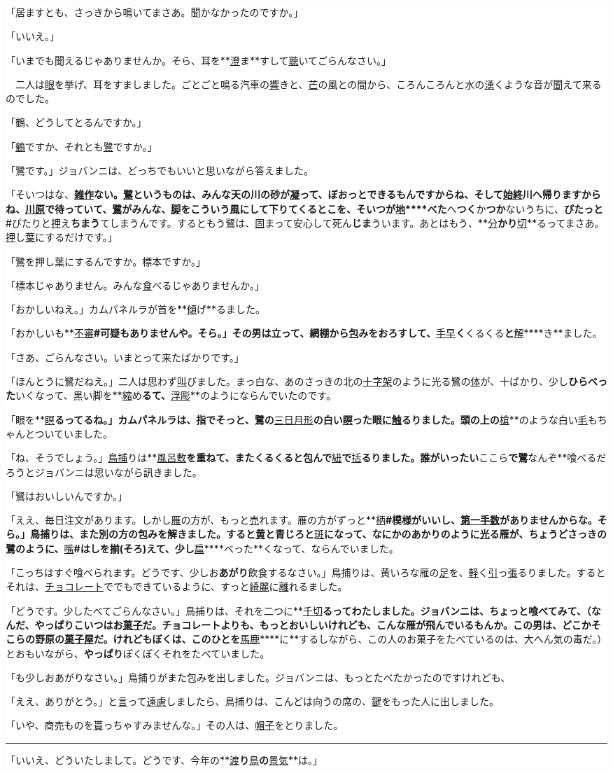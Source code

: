 「居ますとも、さっきから鳴いてまさあ。聞かなかったのですか。」

「いいえ。」

「いまでも聞えるじゃありませんか。そら、耳を**[澄](##す)ま**すして[聴](##き)いてごらんなさい。」

　二人は[眼](##め)を挙げ、耳をすましました。ごとごと鳴る汽車の[響](##ひび)きと、[芒](##すすき)の風との間から、ころんころんと水の[湧](##わ)くような音が[聞](##きこ)えて来るのでした。

「鶴、どうしてとるんですか。」

「[鶴](##つる)ですか、それとも[鷺](##さぎ)ですか。」

「鷺です。」ジョバンニは、どっちでもいいと思いながら答えました。

「そいつはな、**[雑作](##ぞうさ)**ない。[鷺](##さぎ)というものは、みんな天の川の砂が[凝](##こご)って、**ぼおっと**できるもんですからね、そして**[始終](##しじゅう)**川へ帰りますからね、[川原](##かわら)で待っていて、[鷺](##さぎ)がみんな、[脚](##あし)をこういう風にして下りてくるとこを、そいつが**[地](##じ)****べた**へ**つく**か**つか**ないうちに、**ぴたっと**#ぴたりと[押](##おさ)え**ちまう**てしまうんです。するともう鷺は、[固](##かた)まって安心して死ん**じま**ういます。あとはもう、**[分](##わ)****かり****[切](##き)**るってまさあ。[押](##お)し[葉](##ば)にするだけです。」

「鷺を押し葉にするんですか。標本ですか。」

「標本じゃありません。みんな[食](##た)べるじゃありませんか。」

「おかしいねえ。」カムパネルラが首を**[傾](##かし)げ**るました。

「おかしいも**[不審](##ふしん)**#可疑もありませんや。そら。」その男は立って、網棚から[包](##つつ)みをおろすして、**[手早](##てばや)**く**くるくる**と**[解](##と)****き**ました。

「さあ、ごらんなさい。いまとって来たばかりです。」

「ほんとうに鷺だねえ。」二人は思わず[叫](##さけ)びました。まっ白な、あのさっきの北の[十字架](##じゅうじか)のように光る鷺の[体](##からだ)が、十ばかり、少し**ひらべった**いくなって、黒い脚を**[縮](##ちぢ)め**るて、**[浮彫](##うきぼり)**のようにならんでいたのです。

「眼を**[瞑](##つぶ)**るってるね。」カムパネルラは、指でそっと、鷺の**[三日月形](##みかづきがた)**の白い[瞑](##つぶ)った眼に[触](##さわ)るりました。頭の上の**[槍](##やり)**のような白い[毛](##け)もちゃんとついていました。

「ね、そうでしょう。」[鳥捕](##とりと)りは**[風呂敷](##ふろしき)**を重ねて、またくるくると包んで**[紐](##ひも)**で**[括](##くく)**るりました。誰がいったい**ここら**で鷺**なんぞ**喰べるだろうとジョバンニは思いながら訊きました。

「鷺はおいしいんですか。」

「ええ、毎日注文があります。しかし[雁](##がん)の方が、もっと[売](##う)れます。雁の方がずっと**[柄](##がら)**#模様がいいし、[第一手数](##だいいちてすう)がありませんからな。そら。」鳥捕りは、また別の方の包みを解きました。すると[黄](##き)と青じろと**[斑](##まだら)**になって、なにかのあかりのように[光](##ひか)る雁が、ちょうどさっきの鷺のように、**[嘴](##くちばし)**#はしを揃(そろ)えて、少し**[扁](##ひら)****べった**くなって、ならんでいました。

「こっちはすぐ喰べられます。どうです、少しお**あがり**飲食するなさい。」鳥捕りは、黄いろな雁の[足](##あし)を、[軽](##かる)く[引](##ひ)っ[張](##ぱ)るりました。するとそれは、[チョコレート](##chocolate)ででもできているように、すっと[綺麗](##きれい)に[離](##はな)れるました。

「どうです。少したべてごらんなさい。」鳥捕りは、それを二つに**[千切](##ちぎ)**るってわたしました。ジョバンニは、ちょっと喰べてみて、（なんだ、やっぱりこいつはお[菓子](##かし)だ。チョコレートよりも、もっとおいしいけれども、こんな雁が飛んでいるもんか。この男は、**どこか**そこらの野原の[菓子屋](##かしや)だ。けれどもぼくは、このひとを**[馬鹿](##ばか)****に**するしながら、この人のお菓子をたべているのは、大へん気の毒だ。）とおもいながら、**やっぱり**ぽくぽくそれをたべていました。

「も少しおあがりなさい。」鳥捕りがまた包みを出しました。ジョバンニは、もっとたべたかったのですけれども、

「ええ、ありがとう。」と[言](##い)って[遠慮](##えんりょ)しましたら、鳥捕りは、こんどは向うの席の、[鍵](##かぎ)をもった人に出しました。

「いや、商売ものを[貰](##もら)っちゃすみませんな。」その人は、[帽子](##ぼうし)をとりました。

*******************

「いいえ、どういたしまして。どうです、今年の**[渡](##わた)****り****[鳥](##どり)**の**[景気](##けいき)**は。」
